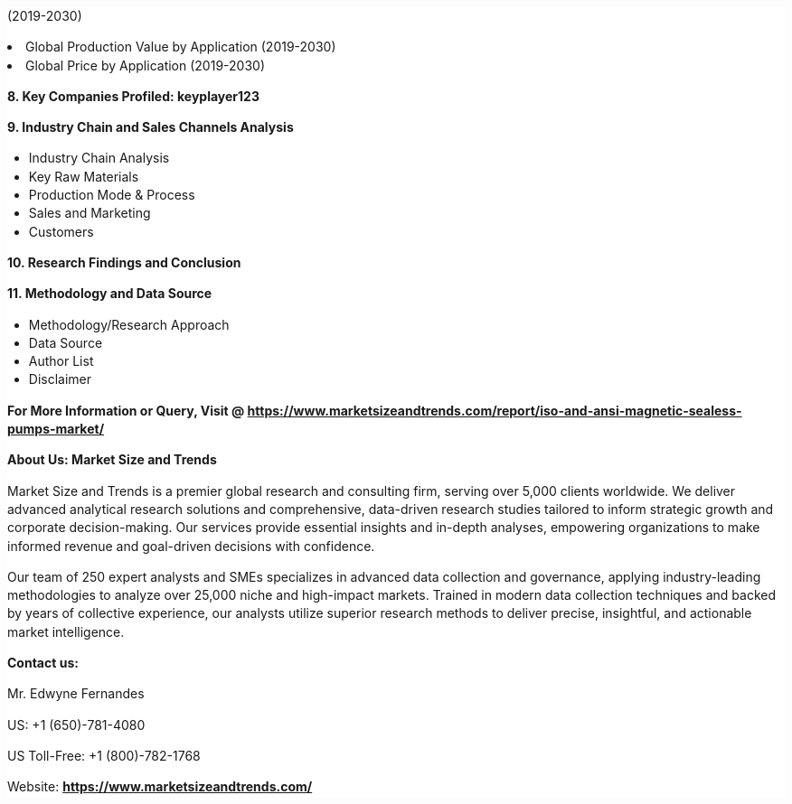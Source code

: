 (2019-2030)</li><li>Global Production Value by Application (2019-2030)</li><li>Global Price by Application (2019-2030)</li></ul><p><strong>8. Key Companies Profiled: keyplayer123</strong></p><p><strong>9. Industry Chain and Sales Channels Analysis</strong></p><ul><li>Industry Chain Analysis</li><li>Key Raw Materials</li><li>Production Mode &amp; Process</li><li>Sales and Marketing</li><li>Customers</li></ul><p><strong>10. Research Findings and Conclusion</strong></p><p><strong>11. Methodology and Data Source</strong></p><ul><li>Methodology/Research Approach</li><li>Data Source</li><li>Author List</li><li>Disclaimer</li></ul></p><p><strong>For More Information or Query, Visit @ <a href="https://www.marketsizeandtrends.com/report/iso-and-ansi-magnetic-sealess-pumps-market/">https://www.marketsizeandtrends.com/report/iso-and-ansi-magnetic-sealess-pumps-market/</a></strong></p><p><strong>About Us: Market Size and Trends</strong></p><p>Market Size and Trends is a premier global research and consulting firm, serving over 5,000 clients worldwide. We deliver advanced analytical research solutions and comprehensive, data-driven research studies tailored to inform strategic growth and corporate decision-making. Our services provide essential insights and in-depth analyses, empowering organizations to make informed revenue and goal-driven decisions with confidence.</p><p>Our team of 250 expert analysts and SMEs specializes in advanced data collection and governance, applying industry-leading methodologies to analyze over 25,000 niche and high-impact markets. Trained in modern data collection techniques and backed by years of collective experience, our analysts utilize superior research methods to deliver precise, insightful, and actionable market intelligence.</p><p><strong>Contact us:</strong></p><p>Mr. Edwyne Fernandes</p><p>US: +1 (650)-781-4080</p><p>US Toll-Free: +1 (800)-782-1768</p><p>Website: <strong><a href="https://www.marketsizeandtrends.com/">https://www.marketsizeandtrends.com/</a></strong></p>
